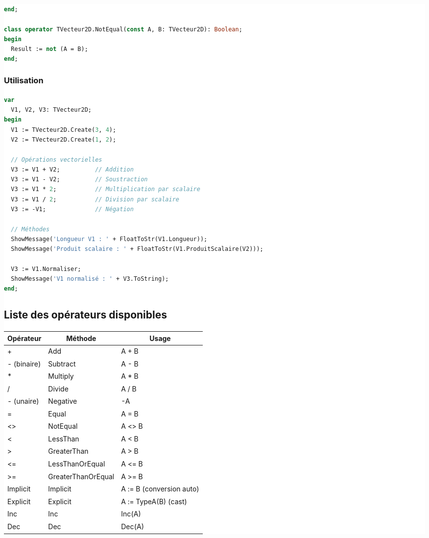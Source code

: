 ```pascal
end;

class operator TVecteur2D.NotEqual(const A, B: TVecteur2D): Boolean;
begin
  Result := not (A = B);
end;
```

### Utilisation

```pascal
var
  V1, V2, V3: TVecteur2D;
begin
  V1 := TVecteur2D.Create(3, 4);
  V2 := TVecteur2D.Create(1, 2);

  // Opérations vectorielles
  V3 := V1 + V2;          // Addition
  V3 := V1 - V2;          // Soustraction
  V3 := V1 * 2;           // Multiplication par scalaire
  V3 := V1 / 2;           // Division par scalaire
  V3 := -V1;              // Négation

  // Méthodes
  ShowMessage('Longueur V1 : ' + FloatToStr(V1.Longueur));
  ShowMessage('Produit scalaire : ' + FloatToStr(V1.ProduitScalaire(V2)));

  V3 := V1.Normaliser;
  ShowMessage('V1 normalisé : ' + V3.ToString);
end;
```

## Liste des opérateurs disponibles

| Opérateur | Méthode | Usage |
|-----------|---------|-------|
| + | Add | A + B |
| - (binaire) | Subtract | A - B |
| * | Multiply | A * B |
| / | Divide | A / B |
| - (unaire) | Negative | -A |
| = | Equal | A = B |
| <> | NotEqual | A <> B |
| < | LessThan | A < B |
| > | GreaterThan | A > B |
| <= | LessThanOrEqual | A <= B |
| >= | GreaterThanOrEqual | A >= B |
| Implicit | Implicit | A := B (conversion auto) |
| Explicit | Explicit | A := TypeA(B) (cast) |
| Inc | Inc | Inc(A) |
| Dec | Dec | Dec(A) |